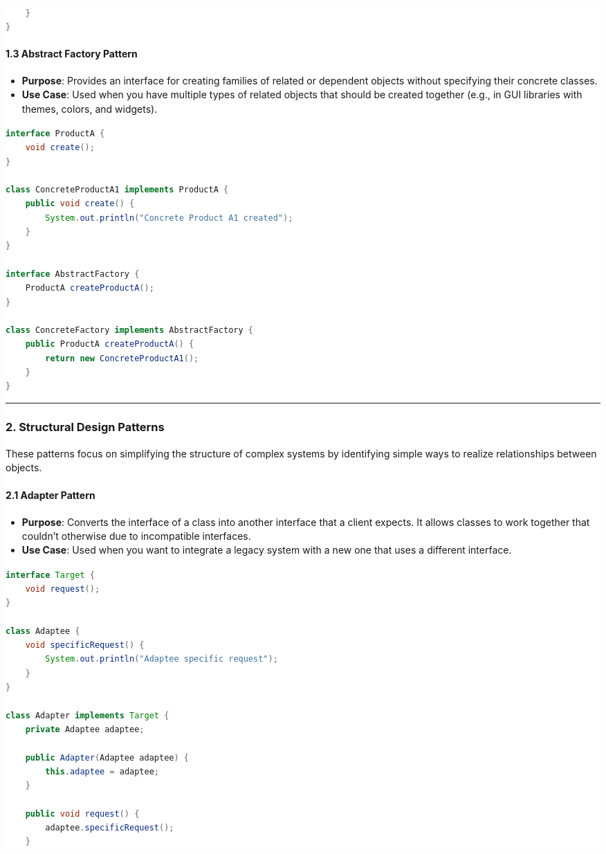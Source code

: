 ```java
    }
}
```

#### **1.3 Abstract Factory Pattern**
- **Purpose**: Provides an interface for creating families of related or dependent objects without specifying their concrete classes.
- **Use Case**: Used when you have multiple types of related objects that should be created together (e.g., in GUI libraries with themes, colors, and widgets).

```java
interface ProductA {
    void create();
}

class ConcreteProductA1 implements ProductA {
    public void create() {
        System.out.println("Concrete Product A1 created");
    }
}

interface AbstractFactory {
    ProductA createProductA();
}

class ConcreteFactory implements AbstractFactory {
    public ProductA createProductA() {
        return new ConcreteProductA1();
    }
}
```

---

### **2. Structural Design Patterns**
These patterns focus on simplifying the structure of complex systems by identifying simple ways to realize relationships between objects.

#### **2.1 Adapter Pattern**
- **Purpose**: Converts the interface of a class into another interface that a client expects. It allows classes to work together that couldn’t otherwise due to incompatible interfaces.
- **Use Case**: Used when you want to integrate a legacy system with a new one that uses a different interface.

```java
interface Target {
    void request();
}

class Adaptee {
    void specificRequest() {
        System.out.println("Adaptee specific request");
    }
}

class Adapter implements Target {
    private Adaptee adaptee;

    public Adapter(Adaptee adaptee) {
        this.adaptee = adaptee;
    }

    public void request() {
        adaptee.specificRequest();
    }
```
